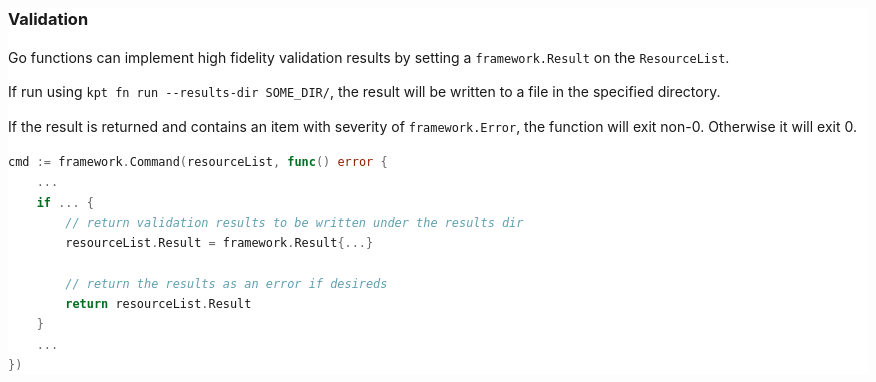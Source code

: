### Validation

Go functions can implement high fidelity validation results by setting a `framework.Result`
on the `ResourceList`.

If run using `kpt fn run --results-dir SOME_DIR/`, the result will be written to a file
in the specified directory.

If the result is returned and contains an item with severity of `framework.Error`, the function
will exit non-0.  Otherwise it will exit 0.


```go
cmd := framework.Command(resourceList, func() error {
    ...
    if ... {
        // return validation results to be written under the results dir
    	resourceList.Result = framework.Result{...}

        // return the results as an error if desireds
        return resourceList.Result
    }
    ...
})

```

[sigs.k8s.io/kustomize/kyaml]: https://pkg.go.dev/sigs.k8s.io/kustomize/kyaml?tab=doc
[sigs.k8s.io/kustomize/kyaml/yaml]: https://pkg.go.dev/sigs.k8s.io/kustomize/kyaml/yaml?tab=doc
[sigs.k8s.io/kustomize/kyaml/fn/framework]: https://pkg.go.dev/sigs.k8s.io/kustomize/kyaml/fn/framework?tab=doc
[kyaml]: https://pkg.go.dev/sigs.k8s.io/kustomize/kyaml?tab=doc
[kyaml/yaml]: https://pkg.go.dev/sigs.k8s.io/kustomize/kyaml/yaml?tab=doc
[kyaml/fn/framework]: https://pkg.go.dev/sigs.k8s.io/kustomize/kyaml/fn/framework?tab=doc
